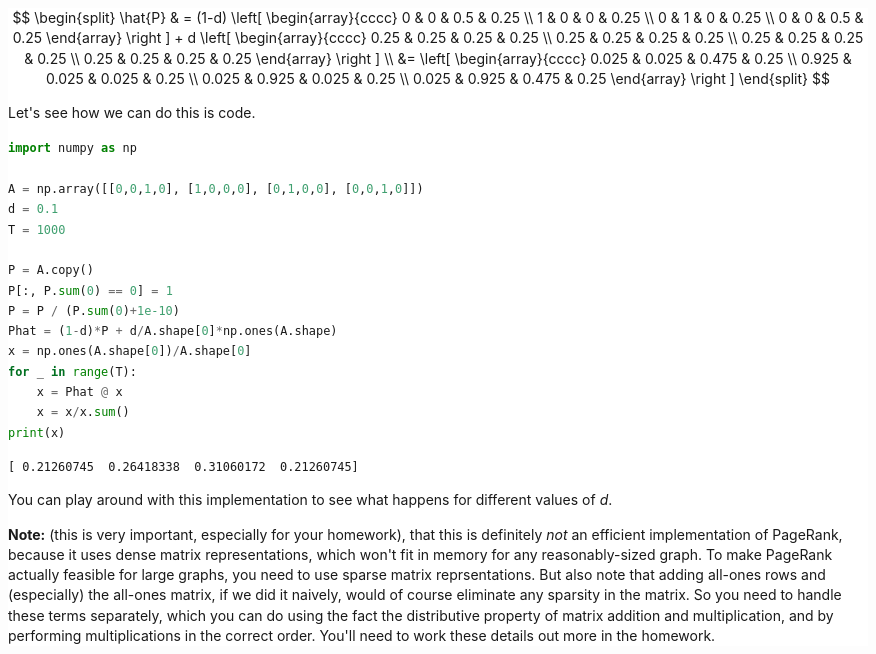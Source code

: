 
$$
\begin{split}
\hat{P} & = (1-d) \left[ \begin{array}{cccc}
0 & 0 & 0.5 & 0.25 \\
1 & 0 & 0 & 0.25 \\
0 & 1 & 0 & 0.25 \\
0 & 0 & 0.5 & 0.25 \end{array} \right ] +
d \left[ \begin{array}{cccc}
0.25 & 0.25 & 0.25 & 0.25 \\
0.25 & 0.25 & 0.25 & 0.25 \\
0.25 & 0.25 & 0.25 & 0.25 \\
0.25 & 0.25 & 0.25 & 0.25 \end{array} \right ] \\
&=
\left[ \begin{array}{cccc}
0.025 & 0.025 & 0.475 & 0.25 \\
0.925 & 0.025 & 0.025 & 0.25 \\
0.025 & 0.925 & 0.025 & 0.25 \\
0.025 & 0.925 & 0.475 & 0.25 \end{array} \right ]
\end{split}
$$




Let's see how we can do this is code.


```python
import numpy as np

A = np.array([[0,0,1,0], [1,0,0,0], [0,1,0,0], [0,0,1,0]])
d = 0.1
T = 1000

P = A.copy()
P[:, P.sum(0) == 0] = 1
P = P / (P.sum(0)+1e-10)
Phat = (1-d)*P + d/A.shape[0]*np.ones(A.shape)
x = np.ones(A.shape[0])/A.shape[0]
for _ in range(T):
    x = Phat @ x
    x = x/x.sum()
print(x)
```

```
[ 0.21260745  0.26418338  0.31060172  0.21260745]
```

You can play around with this implementation to see what happens for different values of $d$.

**Note:** (this is very important, especially for your homework), that this is definitely _not_ an efficient implementation of PageRank, because it uses dense matrix representations, which won't fit in memory for any reasonably-sized graph.  To make PageRank actually feasible for large graphs, you need to use sparse matrix reprsentations.  But also note that adding all-ones rows and (especially) the all-ones matrix, if we did it naively, would of course eliminate any sparsity in the matrix.  So you need to handle these terms separately, which you can do using the fact the distributive property of matrix addition and multiplication, and by performing multiplications in the correct order.  You'll need to work these details out more in the homework.
